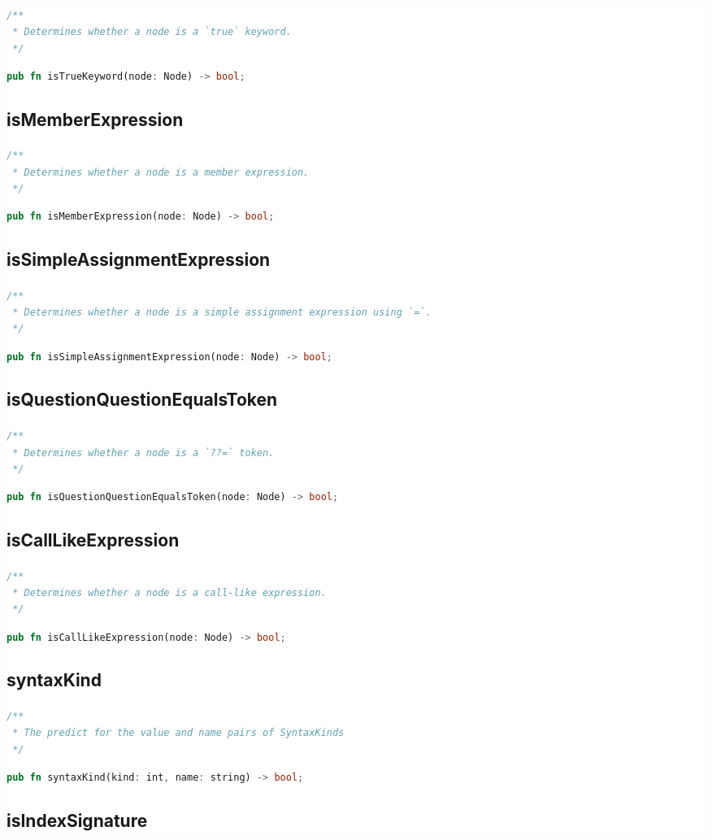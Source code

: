 ```rust
/**
 * Determines whether a node is a `true` keyword.
 */
```
```rust
pub fn isTrueKeyword(node: Node) -> bool;
```
## isMemberExpression

```rust
/**
 * Determines whether a node is a member expression.
 */
```
```rust
pub fn isMemberExpression(node: Node) -> bool;
```
## isSimpleAssignmentExpression

```rust
/**
 * Determines whether a node is a simple assignment expression using `=`.
 */
```
```rust
pub fn isSimpleAssignmentExpression(node: Node) -> bool;
```
## isQuestionQuestionEqualsToken

```rust
/**
 * Determines whether a node is a `??=` token.
 */
```
```rust
pub fn isQuestionQuestionEqualsToken(node: Node) -> bool;
```
## isCallLikeExpression

```rust
/**
 * Determines whether a node is a call-like expression.
 */
```
```rust
pub fn isCallLikeExpression(node: Node) -> bool;
```
## syntaxKind

```rust
/**
 * The predict for the value and name pairs of SyntaxKinds
 */
```
```rust
pub fn syntaxKind(kind: int, name: string) -> bool;
```
## isIndexSignature
